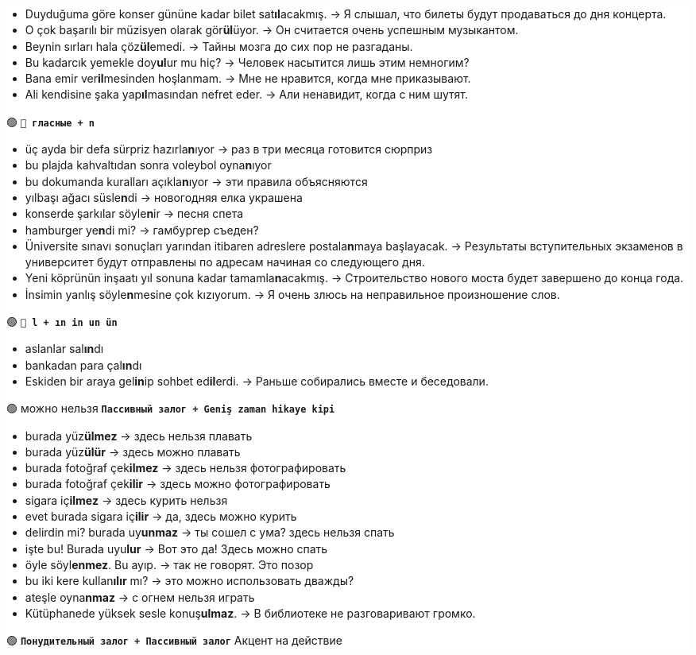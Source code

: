 - Duyduğuma göre konser gününe kadar bilet sat**ıl**acakmış. → Я слышал, что билеты будут продаваться до дня концерта.
- O çok başarılı bir müzisyen olarak gör**ül**üyor. → Он считается очень успешным музыкантом.
- Beynin sırları hala çöz**ül**emedi. → Тайны мозга до сих пор не разгаданы.
- Bu kadarcık yemekle doy**ul**ur mu hiç? → Человек насытится лишь этим немногим?
- Bana emir ver**il**mesinden hoşlanmam. → Мне не нравится, когда мне приказывают.
- Ali kendisine şaka yap**ıl**masından nefret eder. → Али ненавидит, когда с ним шутят.

🟢 **`🥕 гласные + n`**
- üç ayda bir defa sürpriz hazırla**n**ıyor → раз в три месяца готовится сюрприз
- bu plajda kahvaltıdan sonra voleybol oyna**n**ıyor
- bu dokumanda kuralları açıkla**n**ıyor → эти правила объясняются
- yılbaşı ağacı süsle**n**di → новогодняя елка украшена
- konserde şarkılar söyle**n**ir → песня спета
- hamburger ye**n**di mi? → гамбургер съеден?
- Üniversite sınavı sonuçları yarından itibaren adreslere postala**n**maya başlayacak. → Результаты вступительных экзаменов в университет будут отправлены по адресам начиная со следующего дня.
- Yeni köprünün inşaatı yıl sonuna kadar tamamla**n**acakmış. → Строительство нового моста будет завершено до конца года.
- İnsimin yanlış söyle**n**mesine çok kızıyorum. → Я очень злюсь на неправильное произношение слов.

🟢 **`🥕 l + ın in un ün`**
- aslanlar sal**ın**dı
- bankadan para çal**ın**dı
- Eskiden bir araya gel**in**ip sohbet ed**il**erdi. → Раньше собирались вместе и беседовали.

🟢 можно нельзя **`Пассивный залог + Geniş zaman hikaye kipi`**
- burada yüz**ülmez** → здесь нельзя плавать
- burada yüz**ülür** → здесь можно плавать
- burada fotoğraf çek**ilmez** → здесь нельзя фотографировать
- burada fotoğraf çek**ilir** → здесь можно фотографировать
- sigara iç**ilmez** → здесь курить нельзя
- evet burada sigara iç**ilir** → да, здесь можно курить
- delirdin mi? burada uy**unmaz** → ты сошел с ума? здесь нельзя спать
- işte bu! Burada uyu**lur** → Вот это да! Здесь можно спать
- öyle söyl**enmez**. Bu ayıp. → так не говорят. Это позор
- bu iki kere kullan**ılır** mı? → это можно использовать дважды?
- ateşle oyna**nmaz** → с огнем нельзя играть
- Kütüphanede yüksek sesle konuş**ulmaz**. → В библиотеке не разговаривают громко.

🟢 **`Понудительный залог + Пассивный залог`** Акцент на действие
